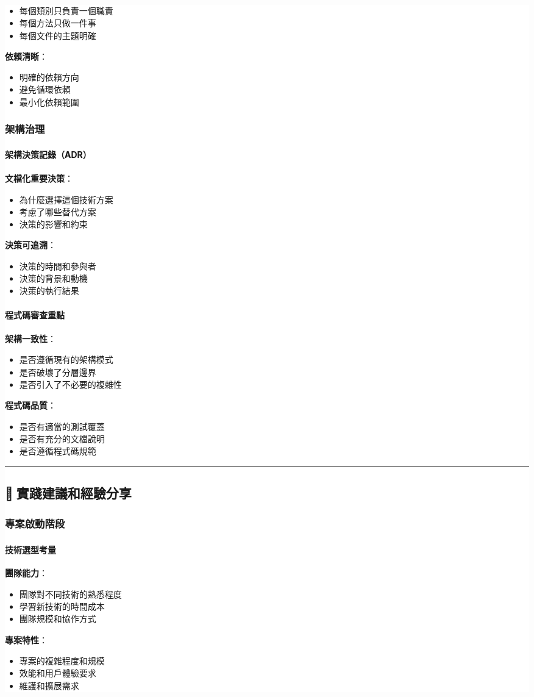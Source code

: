 - 每個類別只負責一個職責
- 每個方法只做一件事
- 每個文件的主題明確

**依賴清晰**：

- 明確的依賴方向
- 避免循環依賴
- 最小化依賴範圍

### 架構治理

#### 架構決策記錄（ADR）

**文檔化重要決策**：

- 為什麼選擇這個技術方案
- 考慮了哪些替代方案
- 決策的影響和約束

**決策可追溯**：

- 決策的時間和參與者
- 決策的背景和動機
- 決策的執行結果

#### 程式碼審查重點

**架構一致性**：

- 是否遵循現有的架構模式
- 是否破壞了分層邊界
- 是否引入了不必要的複雜性

**程式碼品質**：

- 是否有適當的測試覆蓋
- 是否有充分的文檔說明
- 是否遵循程式碼規範

------

## 🚀 實踐建議和經驗分享

### 專案啟動階段

#### 技術選型考量

**團隊能力**：

- 團隊對不同技術的熟悉程度
- 學習新技術的時間成本
- 團隊規模和協作方式

**專案特性**：

- 專案的複雜程度和規模
- 效能和用戶體驗要求
- 維護和擴展需求

